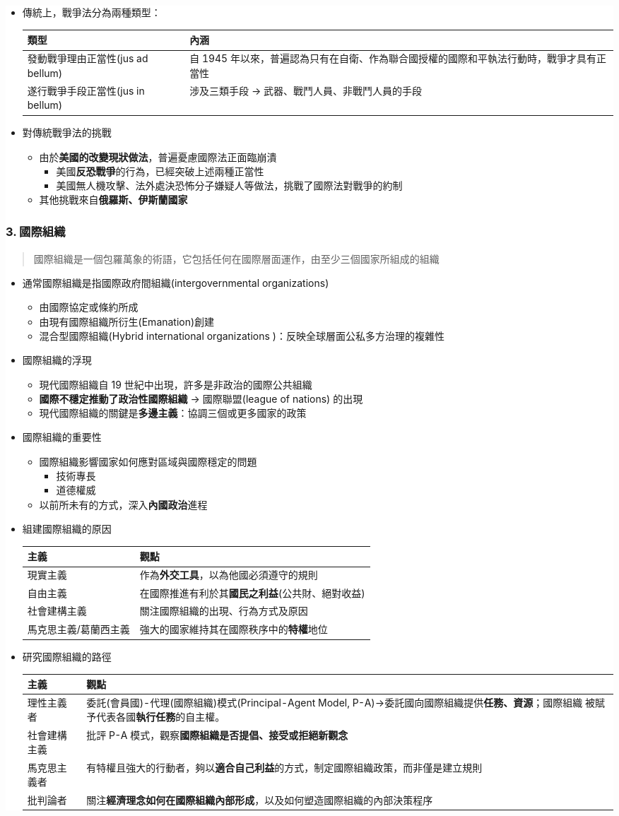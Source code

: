 - 傳統上，戰爭法分為兩種類型：
  
    | 類型 | 內涵 |
    | -------- | -------- |
    | 發動戰爭理由正當性(jus ad bellum) | 自 1945 年以來，普遍認為只有在自衛、作為聯合國授權的國際和平執法行動時，戰爭才具有正當性 |
    | 遂行戰爭手段正當性(jus in bellum) | 涉及三類手段 → 武器、戰鬥人員、非戰鬥人員的手段 |

- 對傳統戰爭法的挑戰
    - 由於**美國的改變現狀做法**，普遍憂慮國際法正面臨崩潰
        - 美國**反恐戰爭**的行為，已經突破上述兩種正當性
        - 美國無人機攻擊、法外處決恐怖分子嫌疑人等做法，挑戰了國際法對戰爭的約制
    - 其他挑戰來自**俄羅斯、伊斯蘭國家**

### 3. 國際組織
> 國際組織是一個包羅萬象的術語，它包括任何在國際層面運作，由至少三個國家所組成的組織

- 通常國際組織是指國際政府間組織(intergovernmental organizations)
    - 由國際協定或條約所成
    - 由現有國際組織所衍生(Emanation)創建
    - 混合型國際組織(Hybrid international organizations )：反映全球層面公私多方治理的複雜性
- 國際組織的浮現
    - 現代國際組織自 19 世紀中出現，許多是非政治的國際公共組織
    - **國際不穩定推動了政治性國際組織** → 國際聯盟(league of nations) 的出現
    - 現代國際組織的關鍵是**多邊主義**：協調三個或更多國家的政策
- 國際組織的重要性
    - 國際組織影響國家如何應對區域與國際穩定的問題
        - 技術專長
        - 道德權威
    - 以前所未有的方式，深入**內國政治**進程
- 組建國際組織的原因
  
    | 主義 | 觀點 |
    | -------- | -------- |
    | 現實主義 |作為**外交工具**，以為他國必須遵守的規則 |
    | 自由主義 |在國際推進有利於其**國民之利益**(公共財、絕對收益) |
    | 社會建構主義 |關注國際組織的出現、行為方式及原因 |
    | 馬克思主義/葛蘭西主義 | 強大的國家維持其在國際秩序中的**特權**地位 |

- 研究國際組織的路徑
  
     | 主義 | 觀點 |
     | ---- | ---- |
     |理性主義者|委託(會員國)-代理(國際組織)模式(Principal-Agent Model, P-A)→委託國向國際組織提供**任務、資源**；國際組織 被賦予代表各國**執行任務**的自主權。 |
     |社會建構主義|批評 P-A 模式，觀察**國際組織是否提倡、接受或拒絕新觀念**|
     |馬克思主義者|有特權且強大的行動者，夠以**適合自己利益**的方式，制定國際組織政策，而非僅是建立規則|
     | 批判論者 | 關注**經濟理念如何在國際組織內部形成**，以及如何塑造國際組織的內部決策程序 |

